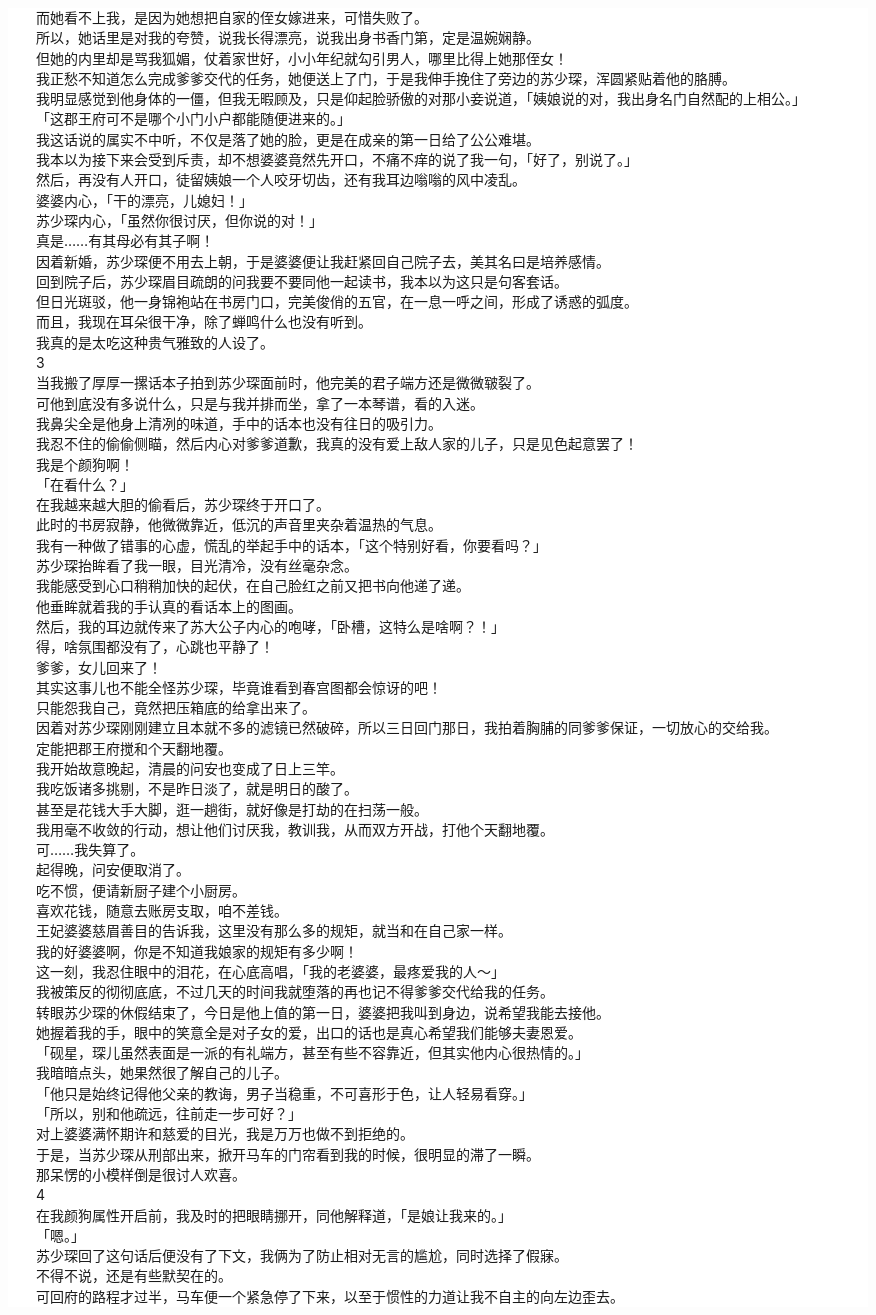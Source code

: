 &emsp;&emsp;而她看不上我，是因为她想把自家的侄女嫁进来，可惜失败了。  
&emsp;&emsp;所以，她话里是对我的夸赞，说我长得漂亮，说我出身书香门第，定是温婉娴静。  
&emsp;&emsp;但她的内里却是骂我狐媚，仗着家世好，小小年纪就勾引男人，哪里比得上她那侄女！  
&emsp;&emsp;我正愁不知道怎么完成爹爹交代的任务，她便送上了门，于是我伸手挽住了旁边的苏少琛，浑圆紧贴着他的胳膊。  
&emsp;&emsp;我明显感觉到他身体的一僵，但我无暇顾及，只是仰起脸骄傲的对那小妾说道，「姨娘说的对，我出身名门自然配的上相公。」  
&emsp;&emsp;「这郡王府可不是哪个小门小户都能随便进来的。」  
&emsp;&emsp;我这话说的属实不中听，不仅是落了她的脸，更是在成亲的第一日给了公公难堪。  
&emsp;&emsp;我本以为接下来会受到斥责，却不想婆婆竟然先开口，不痛不痒的说了我一句，「好了，别说了。」  
&emsp;&emsp;然后，再没有人开口，徒留姨娘一个人咬牙切齿，还有我耳边嗡嗡的风中凌乱。  
&emsp;&emsp;婆婆内心，「干的漂亮，儿媳妇！」  
&emsp;&emsp;苏少琛内心，「虽然你很讨厌，但你说的对！」  
&emsp;&emsp;真是……有其母必有其子啊！  
&emsp;&emsp;因着新婚，苏少琛便不用去上朝，于是婆婆便让我赶紧回自己院子去，美其名曰是培养感情。  
&emsp;&emsp;回到院子后，苏少琛眉目疏朗的问我要不要同他一起读书，我本以为这只是句客套话。  
&emsp;&emsp;但日光斑驳，他一身锦袍站在书房门口，完美俊俏的五官，在一息一呼之间，形成了诱惑的弧度。  
&emsp;&emsp;而且，我现在耳朵很干净，除了蝉鸣什么也没有听到。  
&emsp;&emsp;我真的是太吃这种贵气雅致的人设了。  
&emsp;&emsp;3  
&emsp;&emsp;当我搬了厚厚一摞话本子拍到苏少琛面前时，他完美的君子端方还是微微皲裂了。  
&emsp;&emsp;可他到底没有多说什么，只是与我并排而坐，拿了一本琴谱，看的入迷。  
&emsp;&emsp;我鼻尖全是他身上清冽的味道，手中的话本也没有往日的吸引力。  
&emsp;&emsp;我忍不住的偷偷侧瞄，然后内心对爹爹道歉，我真的没有爱上敌人家的儿子，只是见色起意罢了！  
&emsp;&emsp;我是个颜狗啊！  
&emsp;&emsp;「在看什么？」  
&emsp;&emsp;在我越来越大胆的偷看后，苏少琛终于开口了。  
&emsp;&emsp;此时的书房寂静，他微微靠近，低沉的声音里夹杂着温热的气息。  
&emsp;&emsp;我有一种做了错事的心虚，慌乱的举起手中的话本，「这个特别好看，你要看吗？」  
&emsp;&emsp;苏少琛抬眸看了我一眼，目光清冷，没有丝毫杂念。  
&emsp;&emsp;我能感受到心口稍稍加快的起伏，在自己脸红之前又把书向他递了递。  
&emsp;&emsp;他垂眸就着我的手认真的看话本上的图画。  
&emsp;&emsp;然后，我的耳边就传来了苏大公子内心的咆哮，「卧槽，这特么是啥啊？！」  
&emsp;&emsp;得，啥氛围都没有了，心跳也平静了！  
&emsp;&emsp;爹爹，女儿回来了！  
&emsp;&emsp;其实这事儿也不能全怪苏少琛，毕竟谁看到春宫图都会惊讶的吧！  
&emsp;&emsp;只能怨我自己，竟然把压箱底的给拿出来了。  
&emsp;&emsp;因着对苏少琛刚刚建立且本就不多的滤镜已然破碎，所以三日回门那日，我拍着胸脯的同爹爹保证，一切放心的交给我。  
&emsp;&emsp;定能把郡王府搅和个天翻地覆。  
&emsp;&emsp;我开始故意晚起，清晨的问安也变成了日上三竿。  
&emsp;&emsp;我吃饭诸多挑剔，不是昨日淡了，就是明日的酸了。  
&emsp;&emsp;甚至是花钱大手大脚，逛一趟街，就好像是打劫的在扫荡一般。  
&emsp;&emsp;我用毫不收敛的行动，想让他们讨厌我，教训我，从而双方开战，打他个天翻地覆。  
&emsp;&emsp;可……我失算了。  
&emsp;&emsp;起得晚，问安便取消了。  
&emsp;&emsp;吃不惯，便请新厨子建个小厨房。  
&emsp;&emsp;喜欢花钱，随意去账房支取，咱不差钱。  
&emsp;&emsp;王妃婆婆慈眉善目的告诉我，这里没有那么多的规矩，就当和在自己家一样。  
&emsp;&emsp;我的好婆婆啊，你是不知道我娘家的规矩有多少啊！  
&emsp;&emsp;这一刻，我忍住眼中的泪花，在心底高唱，「我的老婆婆，最疼爱我的人～」  
&emsp;&emsp;我被策反的彻彻底底，不过几天的时间我就堕落的再也记不得爹爹交代给我的任务。  
&emsp;&emsp;转眼苏少琛的休假结束了，今日是他上值的第一日，婆婆把我叫到身边，说希望我能去接他。  
&emsp;&emsp;她握着我的手，眼中的笑意全是对子女的爱，出口的话也是真心希望我们能够夫妻恩爱。  
&emsp;&emsp;「砚星，琛儿虽然表面是一派的有礼端方，甚至有些不容靠近，但其实他内心很热情的。」  
&emsp;&emsp;我暗暗点头，她果然很了解自己的儿子。  
&emsp;&emsp;「他只是始终记得他父亲的教诲，男子当稳重，不可喜形于色，让人轻易看穿。」  
&emsp;&emsp;「所以，别和他疏远，往前走一步可好？」  
&emsp;&emsp;对上婆婆满怀期许和慈爱的目光，我是万万也做不到拒绝的。  
&emsp;&emsp;于是，当苏少琛从刑部出来，掀开马车的门帘看到我的时候，很明显的滞了一瞬。  
&emsp;&emsp;那呆愣的小模样倒是很讨人欢喜。  
&emsp;&emsp;4  
&emsp;&emsp;在我颜狗属性开启前，我及时的把眼睛挪开，同他解释道，「是娘让我来的。」  
&emsp;&emsp;「嗯。」  
&emsp;&emsp;苏少琛回了这句话后便没有了下文，我俩为了防止相对无言的尴尬，同时选择了假寐。  
&emsp;&emsp;不得不说，还是有些默契在的。  
&emsp;&emsp;可回府的路程才过半，马车便一个紧急停了下来，以至于惯性的力道让我不自主的向左边歪去。  